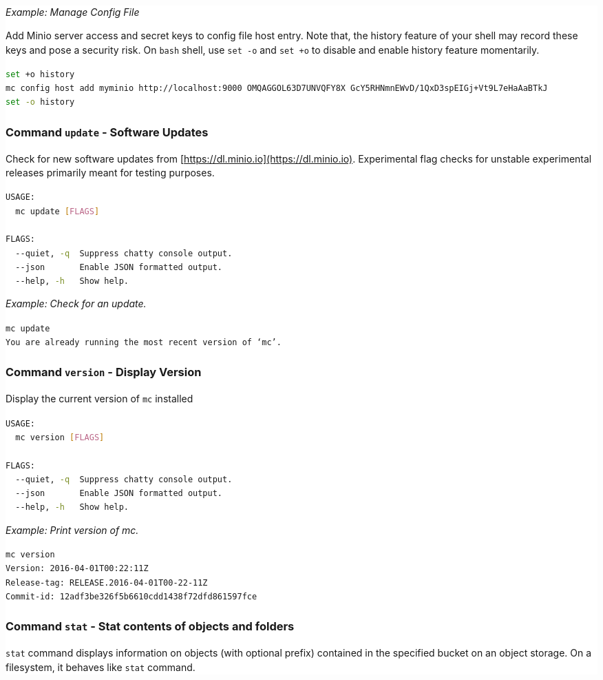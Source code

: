 *Example: Manage Config File*

Add Minio server access and secret keys to config file host entry. Note that, the history feature of your shell may record these keys and pose a security risk. On `bash` shell, use `set -o` and `set +o` to disable and enable history feature momentarily.

```sh
set +o history
mc config host add myminio http://localhost:9000 OMQAGGOL63D7UNVQFY8X GcY5RHNmnEWvD/1QxD3spEIGj+Vt9L7eHaAaBTkJ
set -o history
```

<a name="update"></a>
### Command `update` - Software Updates
Check for new software updates from [https://dl.minio.io](https://dl.minio.io). Experimental flag checks for unstable experimental releases primarily meant for testing purposes.

```sh
USAGE:
  mc update [FLAGS]

FLAGS:
  --quiet, -q  Suppress chatty console output.
  --json       Enable JSON formatted output.
  --help, -h   Show help.
```

*Example: Check for an update.*

```sh
mc update
You are already running the most recent version of ‘mc’.
```

<a name="version"></a>
### Command `version` - Display Version
Display the current version of `mc` installed

```sh
USAGE:
  mc version [FLAGS]

FLAGS:
  --quiet, -q  Suppress chatty console output.
  --json       Enable JSON formatted output.
  --help, -h   Show help.
```

 *Example: Print version of mc.*

```sh
mc version
Version: 2016-04-01T00:22:11Z
Release-tag: RELEASE.2016-04-01T00-22-11Z
Commit-id: 12adf3be326f5b6610cdd1438f72dfd861597fce
```
<a name="stat"></a>
### Command `stat` - Stat contents of objects and folders
`stat` command displays information on objects (with optional prefix) contained in the specified bucket on an object storage. On a filesystem, it behaves like `stat` command.
